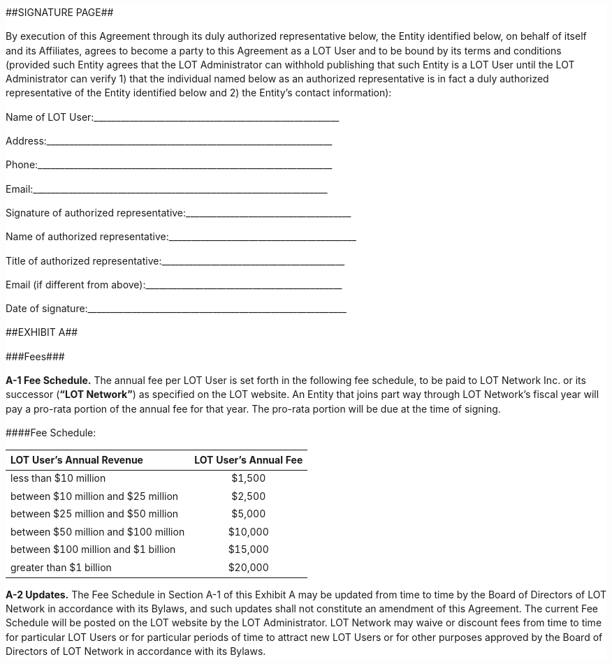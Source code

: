 
##SIGNATURE PAGE##

By execution of this Agreement through its duly authorized representative below, the Entity identified below, on behalf of itself and its Affiliates, agrees to become a party to this Agreement as a LOT User and to be bound by its terms and conditions (provided such Entity agrees that the LOT Administrator can withhold publishing that such Entity is a LOT User until the LOT Administrator can verify 1) that the individual named below as an authorized representative is in fact a duly authorized representative of the Entity identified below and 2) the Entity’s contact information):


Name of LOT User:_______________________________________________________ 									

Address:________________________________________________________________ 										

Phone:__________________________________________________________________											

Email:__________________________________________________________________											



Signature of authorized representative:_____________________________________							

Name of authorized representative:__________________________________________ 							

Title of authorized representative:_________________________________________ 							

Email (if different from above):____________________________________________ 								

Date of signature:__________________________________________________________ 									





##EXHIBIT A##

###Fees###

**A-1	Fee Schedule.**  The annual fee per LOT User is set forth in the following fee schedule, to be paid to LOT Network Inc. or its successor (**“LOT Network”**) as specified on the LOT website.  An Entity that joins part way through LOT Network’s fiscal year will pay a pro-rata portion of the annual fee for that year.  The pro-rata portion will be due at the time of signing.

####Fee Schedule:

|**LOT User’s Annual Revenue**|**LOT User’s Annual Fee**|
|:------------------------------------|:------------:|
|less than $10 million		      |	$1,500	     |		
|between $10 million and $25 million  |	$2,500       |
|between $25 million and $50 million  |	$5,000       |
|between $50 million and $100 million |	$10,000      |
|between $100 million and $1 billion  |	$15,000      |
|greater than $1 billion	      | $20,000      |


**A-2 	Updates.**  The Fee Schedule in Section A-1 of this Exhibit A may be updated from time to time by the Board of Directors of LOT Network in accordance with its Bylaws, and such updates shall not constitute an amendment of this Agreement.  The current Fee Schedule will be posted on the LOT website by the LOT Administrator.  LOT Network may waive or discount fees from time to time for particular LOT Users or for particular periods of time to attract new LOT Users or for other purposes approved by the Board of Directors of LOT Network in accordance with its Bylaws.
